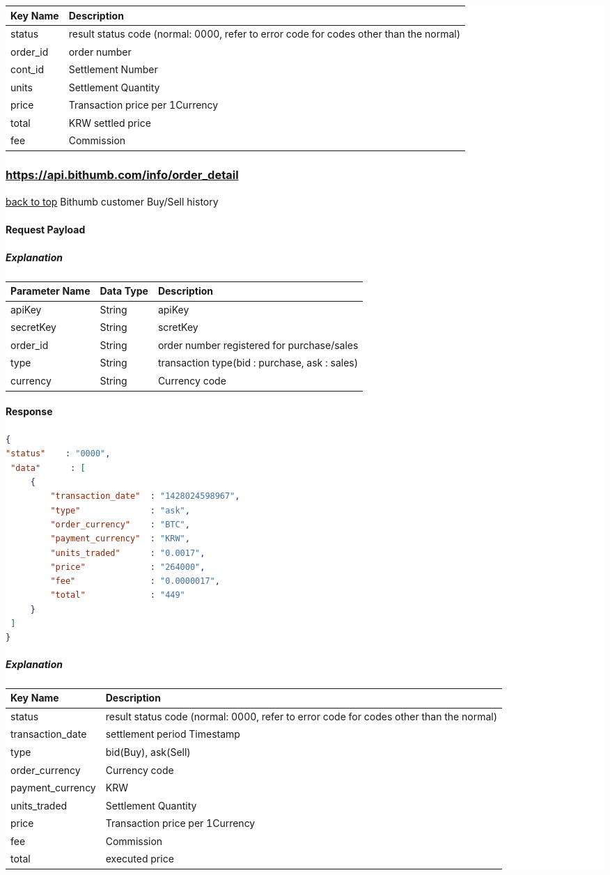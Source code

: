 Key Name  |  Description
 :---  |  :---
status  |  result status code (normal: 0000, refer to error code for codes other than the normal)
order_id  |  order number
cont_id  |  Settlement Number
units  |  Settlement Quantity
price  |  Transaction price per 1Currency
total  |  KRW settled price
fee  |  Commission

### https://api.bithumb.com/info/order_detail <a name = "17"></a>
[back to top](#user-content-0)
Bithumb customer Buy/Sell history


#### Request Payload
```json

```
##### Explanation

Parameter Name  |  Data Type  |  Description
 :---  |  :---  |  :---
apiKey  |  String  |  apiKey
secretKey  |  String  |  scretKey
order_id  |  String  |  order number registered for purchase/sales
type  |  String  |  transaction type(bid : purchase, ask : sales)
currency  |  String  |  Currency code

#### Response
```json
{
"status"    : "0000",
 "data"      : [
	 {
		 "transaction_date"  : "1428024598967",
		 "type"              : "ask",
		 "order_currency"    : "BTC",
		 "payment_currency"  : "KRW",
		 "units_traded"      : "0.0017",
		 "price"             : "264000",
		 "fee"               : "0.0000017",
		 "total"             : "449"
	 }
 ]
}
```
##### Explanation

Key Name  |  Description
 :---  |  :---
status  |  result status code (normal: 0000, refer to error code for codes other than the normal)
transaction_date  |  settlement period Timestamp
type  |  bid(Buy), ask(Sell)
order_currency  |  Currency code
payment_currency  |  KRW
units_traded  |  Settlement Quantity
price  |  Transaction price per 1Currency
fee  |  Commission
total  |  executed price
